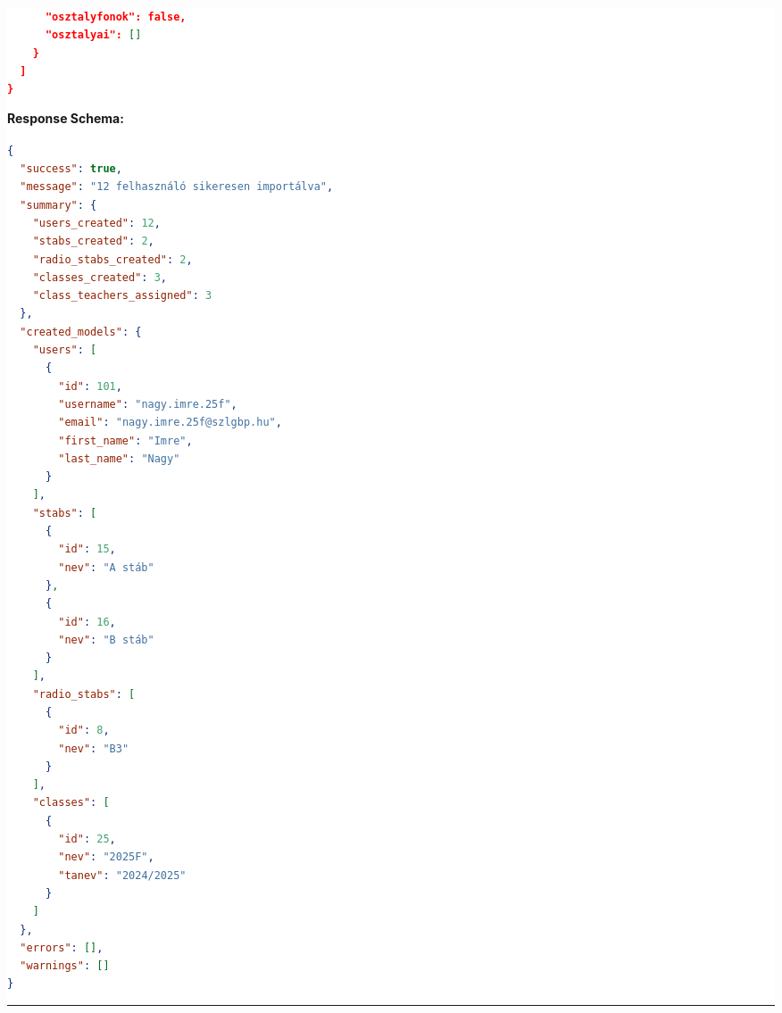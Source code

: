 ```json
      "osztalyfonok": false,
      "osztalyai": []
    }
  ]
}
```

**Response Schema:**
```json
{
  "success": true,
  "message": "12 felhasználó sikeresen importálva",
  "summary": {
    "users_created": 12,
    "stabs_created": 2,
    "radio_stabs_created": 2,
    "classes_created": 3,
    "class_teachers_assigned": 3
  },
  "created_models": {
    "users": [
      {
        "id": 101,
        "username": "nagy.imre.25f",
        "email": "nagy.imre.25f@szlgbp.hu",
        "first_name": "Imre",
        "last_name": "Nagy"
      }
    ],
    "stabs": [
      {
        "id": 15,
        "nev": "A stáb"
      },
      {
        "id": 16,
        "nev": "B stáb"
      }
    ],
    "radio_stabs": [
      {
        "id": 8,
        "nev": "B3"
      }
    ],
    "classes": [
      {
        "id": 25,
        "nev": "2025F",
        "tanev": "2024/2025"
      }
    ]
  },
  "errors": [],
  "warnings": []
}
```

---